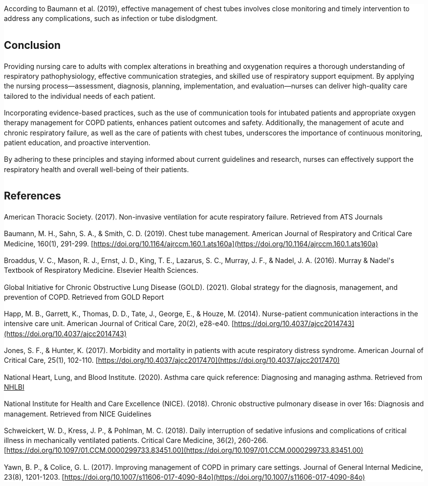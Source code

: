 According to Baumann et al. (2019), effective management of chest tubes involves close monitoring and timely intervention to address any complications, such as infection or tube dislodgment.

## Conclusion

Providing nursing care to adults with complex alterations in breathing and oxygenation requires a thorough understanding of respiratory pathophysiology, effective communication strategies, and skilled use of respiratory support equipment. By applying the nursing process—assessment, diagnosis, planning, implementation, and evaluation—nurses can deliver high-quality care tailored to the individual needs of each patient.

Incorporating evidence-based practices, such as the use of communication tools for intubated patients and appropriate oxygen therapy management for COPD patients, enhances patient outcomes and safety. Additionally, the management of acute and chronic respiratory failure, as well as the care of patients with chest tubes, underscores the importance of continuous monitoring, patient education, and proactive intervention.

By adhering to these principles and staying informed about current guidelines and research, nurses can effectively support the respiratory health and overall well-being of their patients.

## References

American Thoracic Society. (2017). Non-invasive ventilation for acute respiratory failure. Retrieved from ATS Journals

Baumann, M. H., Sahn, S. A., & Smith, C. D. (2019). Chest tube management. American Journal of Respiratory and Critical Care Medicine, 160(1), 291-299. [https://doi.org/10.1164/ajrccm.160.1.ats160a](https://doi.org/10.1164/ajrccm.160.1.ats160a)

Broaddus, V. C., Mason, R. J., Ernst, J. D., King, T. E., Lazarus, S. C., Murray, J. F., & Nadel, J. A. (2016). Murray & Nadel's Textbook of Respiratory Medicine. Elsevier Health Sciences.

Global Initiative for Chronic Obstructive Lung Disease (GOLD). (2021). Global strategy for the diagnosis, management, and prevention of COPD. Retrieved from GOLD Report

Happ, M. B., Garrett, K., Thomas, D. D., Tate, J., George, E., & Houze, M. (2014). Nurse-patient communication interactions in the intensive care unit. American Journal of Critical Care, 20(2), e28-e40. [https://doi.org/10.4037/ajcc2014743](https://doi.org/10.4037/ajcc2014743)

Jones, S. F., & Hunter, K. (2017). Morbidity and mortality in patients with acute respiratory distress syndrome. American Journal of Critical Care, 25(1), 102-110. [https://doi.org/10.4037/ajcc2017470](https://doi.org/10.4037/ajcc2017470)

National Heart, Lung, and Blood Institute. (2020). Asthma care quick reference: Diagnosing and managing asthma. Retrieved from [NHLBI](https://www.nhlbi.nih.gov/health-topics/asthma)

National Institute for Health and Care Excellence (NICE). (2018). Chronic obstructive pulmonary disease in over 16s: Diagnosis and management. Retrieved from NICE Guidelines

Schweickert, W. D., Kress, J. P., & Pohlman, M. C. (2018). Daily interruption of sedative infusions and complications of critical illness in mechanically ventilated patients. Critical Care Medicine, 36(2), 260-266. [https://doi.org/10.1097/01.CCM.0000299733.83451.00](https://doi.org/10.1097/01.CCM.0000299733.83451.00)

Yawn, B. P., & Colice, G. L. (2017). Improving management of COPD in primary care settings. Journal of General Internal Medicine, 23(8), 1201-1203. [https://doi.org/10.1007/s11606-017-4090-84o](https://doi.org/10.1007/s11606-017-4090-84o)
